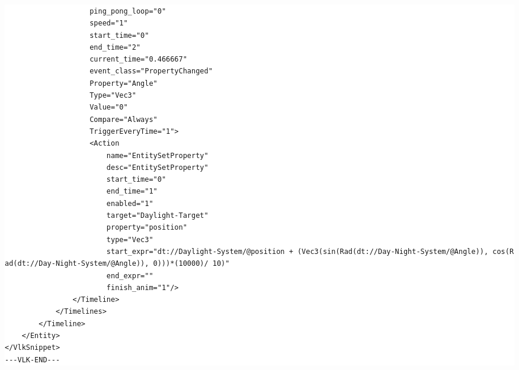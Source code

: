     					ping_pong_loop="0"
    					speed="1"
    					start_time="0"
    					end_time="2"
    					current_time="0.466667"
    					event_class="PropertyChanged"
    					Property="Angle"
    					Type="Vec3"
    					Value="0"
    					Compare="Always"
    					TriggerEveryTime="1">
    					<Action
    						name="EntitySetProperty"
    						desc="EntitySetProperty"
    						start_time="0"
    						end_time="1"
    						enabled="1"
    						target="Daylight-Target"
    						property="position"
    						type="Vec3"
    						start_expr="dt://Daylight-System/@position + (Vec3(sin(Rad(dt://Day-Night-System/@Angle)), cos(Rad(dt://Day-Night-System/@Angle)), 0)))*(10000)/ 10)"
    						end_expr=""
    						finish_anim="1"/>
    				</Timeline>
    			</Timelines>
    		</Timeline>
    	</Entity>
    </VlkSnippet>
    ---VLK-END---
